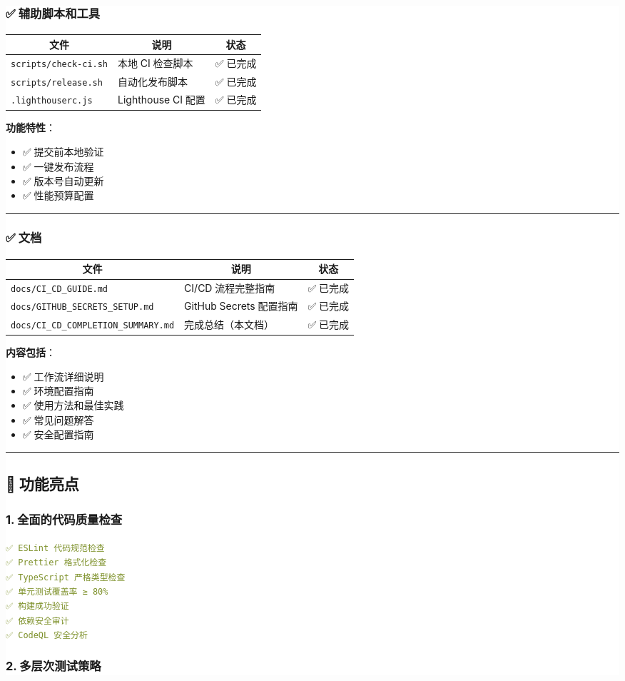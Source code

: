 ### ✅ 辅助脚本和工具

| 文件 | 说明 | 状态 |
|------|------|------|
| `scripts/check-ci.sh` | 本地 CI 检查脚本 | ✅ 已完成 |
| `scripts/release.sh` | 自动化发布脚本 | ✅ 已完成 |
| `.lighthouserc.js` | Lighthouse CI 配置 | ✅ 已完成 |

**功能特性**：
- ✅ 提交前本地验证
- ✅ 一键发布流程
- ✅ 版本号自动更新
- ✅ 性能预算配置

---

### ✅ 文档

| 文件 | 说明 | 状态 |
|------|------|------|
| `docs/CI_CD_GUIDE.md` | CI/CD 流程完整指南 | ✅ 已完成 |
| `docs/GITHUB_SECRETS_SETUP.md` | GitHub Secrets 配置指南 | ✅ 已完成 |
| `docs/CI_CD_COMPLETION_SUMMARY.md` | 完成总结（本文档） | ✅ 已完成 |

**内容包括**：
- ✅ 工作流详细说明
- ✅ 环境配置指南
- ✅ 使用方法和最佳实践
- ✅ 常见问题解答
- ✅ 安全配置指南

---

## 🎯 功能亮点

### 1. 全面的代码质量检查

```yaml
✅ ESLint 代码规范检查
✅ Prettier 格式化检查
✅ TypeScript 严格类型检查
✅ 单元测试覆盖率 ≥ 80%
✅ 构建成功验证
✅ 依赖安全审计
✅ CodeQL 安全分析
```

### 2. 多层次测试策略

